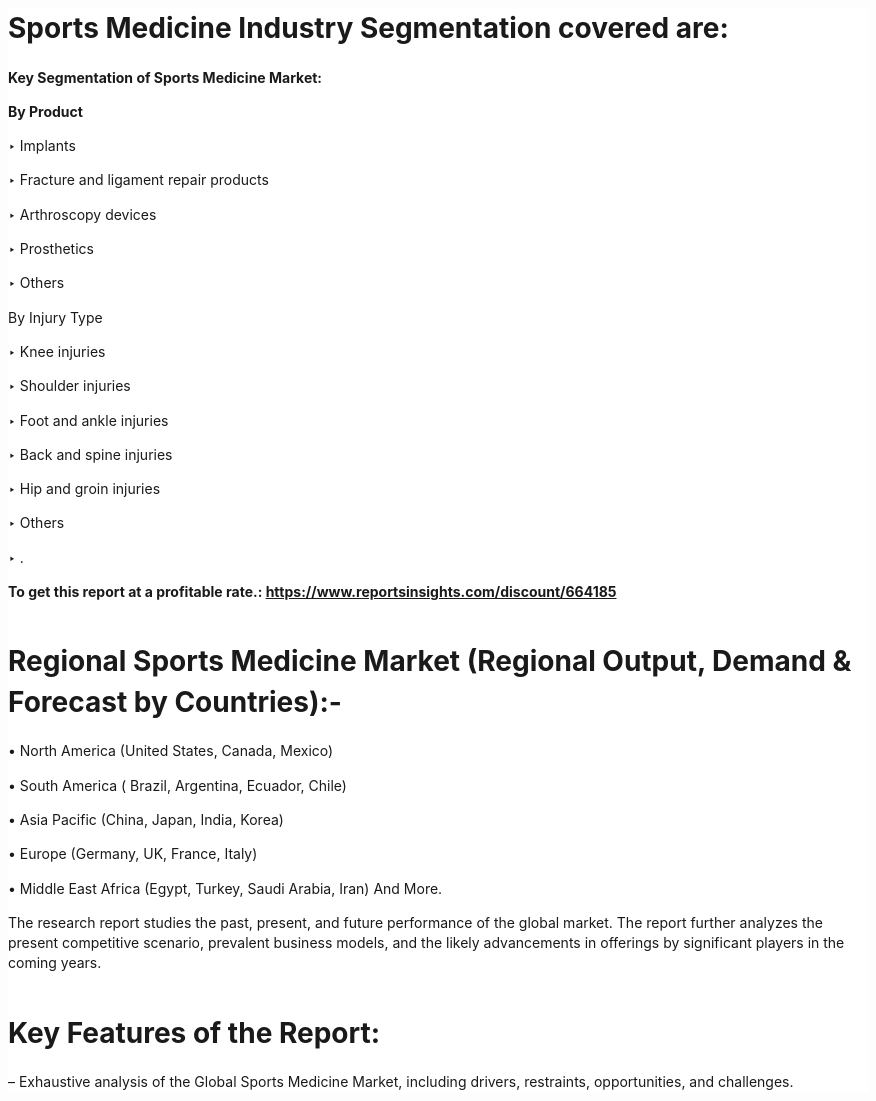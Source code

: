 # <strong>Sports Medicine Industry Segmentation covered are:</strong>

<strong>Key Segmentation of Sports Medicine Market:</strong> 

<Strong>By Product</Strong>

‣ Implants

‣ Fracture and ligament repair products

‣ Arthroscopy devices

‣ Prosthetics

‣ Others


By Injury Type

‣ Knee injuries

‣ Shoulder injuries

‣ Foot and ankle injuries

‣ Back and spine injuries

‣ Hip and groin injuries

‣ Others

‣ .

<strong>To get this report at a profitable rate.: <a href=https://www.reportsinsights.com/discount/664185>https://www.reportsinsights.com/discount/664185</a></strong>

# <strong>Regional Sports Medicine Market (Regional Output, Demand &amp; Forecast by Countries):-</strong>

• North America (United States, Canada, Mexico)

• South America ( Brazil, Argentina, Ecuador, Chile)

• Asia Pacific (China, Japan, India, Korea)

• Europe (Germany, UK, France, Italy)

• Middle East Africa (Egypt, Turkey, Saudi Arabia, Iran) And More.

The research report studies the past, present, and future performance of the global market. The report further analyzes the present competitive scenario, prevalent business models, and the likely advancements in offerings by significant players in the coming years.

# <strong>Key Features of the Report:</strong>

– Exhaustive analysis of the Global Sports Medicine Market, including drivers, restraints, opportunities, and challenges.
